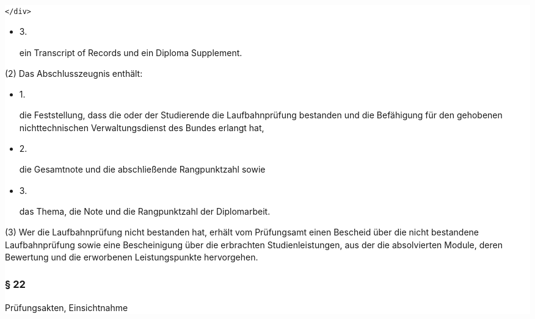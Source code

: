     </div>

  - 3\.
    
    <div style="">
    
    ein Transcript of Records und ein Diploma Supplement.
    
    </div>

</div>

<div class="jurAbsatz">

(2) Das Abschlusszeugnis enthält:

  - 1\.
    
    <div style="">
    
    die Feststellung, dass die oder der Studierende die Laufbahnprüfung
    bestanden und die Befähigung für den gehobenen nichttechnischen
    Verwaltungsdienst des Bundes erlangt hat,
    
    </div>

  - 2\.
    
    <div style="">
    
    die Gesamtnote und die abschließende Rangpunktzahl sowie
    
    </div>

  - 3\.
    
    <div style="">
    
    das Thema, die Note und die Rangpunktzahl der Diplomarbeit.
    
    </div>

</div>

<div class="jurAbsatz">

(3) Wer die Laufbahnprüfung nicht bestanden hat, erhält vom Prüfungsamt
einen Bescheid über die nicht bestandene Laufbahnprüfung sowie eine
Bescheinigung über die erbrachten Studienleistungen, aus der die
absolvierten Module, deren Bewertung und die erworbenen Leistungspunkte
hervorgehen.

</div>

</div>

</div>

</div>

<span id="BJNR121400010BJNE002402311.html"></span>

### § 22  
Prüfungsakten, Einsichtnahme
